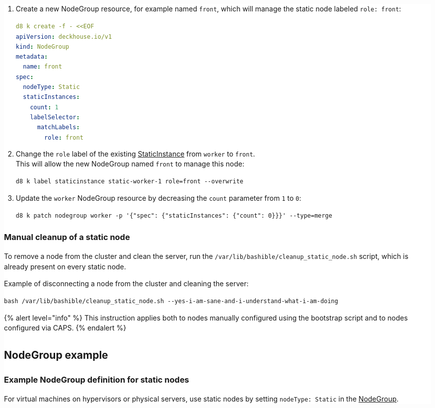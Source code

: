 1. Create a new NodeGroup resource, for example named `front`, which will manage the static node labeled `role: front`:

   ```yaml
   d8 k create -f - <<EOF
   apiVersion: deckhouse.io/v1
   kind: NodeGroup
   metadata:
     name: front
   spec:
     nodeType: Static
     staticInstances:
       count: 1
       labelSelector:
         matchLabels:
           role: front
   ```

1. Change the `role` label of the existing [StaticInstance](/products/kubernetes-platform/documentation/v1/modules/node-manager/cr.html#staticinstance) from `worker` to `front`.  
   This will allow the new NodeGroup named `front` to manage this node:

   ```shell
   d8 k label staticinstance static-worker-1 role=front --overwrite
   ```

1. Update the `worker` NodeGroup resource by decreasing the `count` parameter from `1` to `0`:

   ```shell
   d8 k patch nodegroup worker -p '{"spec": {"staticInstances": {"count": 0}}}' --type=merge
   ```

### Manual cleanup of a static node

To remove a node from the cluster and clean the server, run the `/var/lib/bashible/cleanup_static_node.sh` script, which is already present on every static node.

Example of disconnecting a node from the cluster and cleaning the server:

```shell
bash /var/lib/bashible/cleanup_static_node.sh --yes-i-am-sane-and-i-understand-what-i-am-doing
```

{% alert level="info" %}
This instruction applies both to nodes manually configured using the bootstrap script and to nodes configured via CAPS.
{% endalert %}

## NodeGroup example

### Example NodeGroup definition for static nodes

For virtual machines on hypervisors or physical servers, use static nodes by setting `nodeType: Static` in the [NodeGroup](/products/kubernetes-platform/documentation/v1/modules/node-manager/cr.html#nodegroup).
